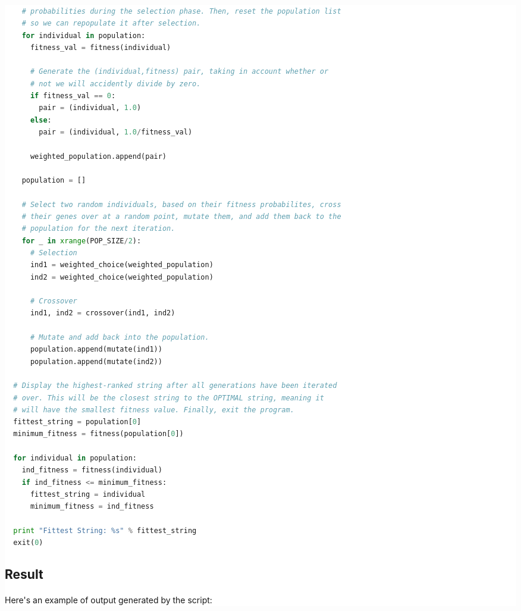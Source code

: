 ```python
    # probabilities during the selection phase. Then, reset the population list
    # so we can repopulate it after selection.
    for individual in population:
      fitness_val = fitness(individual)
 
      # Generate the (individual,fitness) pair, taking in account whether or
      # not we will accidently divide by zero.
      if fitness_val == 0:
        pair = (individual, 1.0)
      else:
        pair = (individual, 1.0/fitness_val)
 
      weighted_population.append(pair)
 
    population = []
 
    # Select two random individuals, based on their fitness probabilites, cross
    # their genes over at a random point, mutate them, and add them back to the
    # population for the next iteration.
    for _ in xrange(POP_SIZE/2):
      # Selection
      ind1 = weighted_choice(weighted_population)
      ind2 = weighted_choice(weighted_population)
 
      # Crossover
      ind1, ind2 = crossover(ind1, ind2)
 
      # Mutate and add back into the population.
      population.append(mutate(ind1))
      population.append(mutate(ind2))
 
  # Display the highest-ranked string after all generations have been iterated
  # over. This will be the closest string to the OPTIMAL string, meaning it
  # will have the smallest fitness value. Finally, exit the program.
  fittest_string = population[0]
  minimum_fitness = fitness(population[0])
 
  for individual in population:
    ind_fitness = fitness(individual)
    if ind_fitness <= minimum_fitness:
      fittest_string = individual
      minimum_fitness = ind_fitness
 
  print "Fittest String: %s" % fittest_string
  exit(0)
```

## Result
Here's an example of output generated by the script:
